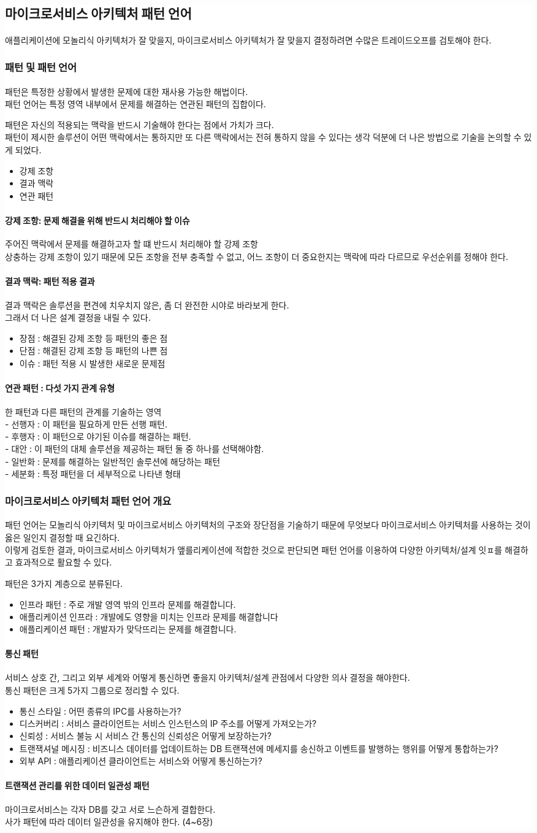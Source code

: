 <h2>마이크로서비스 아키텍처 패턴 언어</h2>
애플리케이션에 모놀리식 아키텍처가 잘 맞을지, 마이크로서비스 아키텍처가 잘 맞을지 결정하려면 수많은 트레이드오프를 검토해야 한다.<br/>

<h3>패턴 및 패턴 언어</h3>
패턴은 특정한 상황에서 발생한 문제에 대한 재사용 가능한 해법이다.<br/>
패턴 언어는 특정 영역 내부에서 문제를 해결하는 연관된 패턴의 집합이다.<br/>

패텬은 자신의 적용되는 맥락을 반드시 기술해야 한다는 점에서 가치가 크다.<br/>
패턴이 제시한 솔루션이 어떤 맥락에서는 통하지만 또 다른 맥락에서는 전혀 통하지 않을 수 있다는 생각 덕분에 더 나은 방법으로 기술을 논의할 수 있게 되었다.<br/>

- 강제 조항<br/>
- 결과 맥락<br/>
- 연관 패턴<br/>

<h4>강제 조항: 문제 해결을 위해 반드시 처리해야 할 이슈</h4>
주어진 맥락에서 문제를 해결하고자 할 떄 반드시 처리해야 할 강제 조항<br/>
상충하는 강제 조항이 있기 때문에 모든 조항을 전부 충족할 수 없고, 어느 조항이 더 중요한지는 맥락에 따라 다르므로 우선순위를 정해야 한다.<br/>

<h4>결과 맥락: 패턴 적용 결과</h4>
결과 맥락은 솔루션을 편견에 치우치지 않은, 좀 더 완전한 시야로 바라보게 한다.<br/>
그래서 더 나은 설계 결정을 내릴 수 있다.<br/>

- 장점 : 해결된 강제 조항 등 패턴의 좋은 점<br/>
- 단점 : 해결된 강제 조항 등 패턴의 나쁜 점<br/>
- 이슈 : 패턴 적용 시 발생한 새로운 문제점<br/>

<h4>연관 패턴 : 다섯 가지 관계 유형</h4>
한 패턴과 다른 패턴의 관계를 기술하는 영역<br/>
- 선행자 : 이 패턴을 필요하게 만든 선행 패턴.<br/>
- 후행자 : 이 패턴으로 야기된 이슈를 해결하는 패턴.<br/>
- 대안 : 이 패턴의 대체 솔루션을 제공하는 패턴 둘 중 하나를 선택해야함.<br/>
- 일반화 : 문제를 해결하는 일반적인 솔루션에 해당하는 패턴<br/>
- 세분화 : 특정 패턴을 더 세부적으로 나타낸 형태<br/>


<h3>마이크로서비스 아키텍처 패턴 언어 개요</h3>
패턴 언어는 모놀리식 아키텍처 및 마이크로서비스 아키텍처의 구조와 장단점을 기술하기 때문에 무엇보다 마이크로서비스 아키텍처를 사용하는 것이 옳은 일인지 결정할 때 요긴하다.<br/>
이렇게 검토한 결과, 마이크로서비스 아키텍처가 앺를리케이션에 적합한 것으로 판단되면 패턴 언어를 이용하여 다양한 아키텍처/설계 잇ㅍ를 해결하고 효과적으로 활요할 수 있다.<br/>

패턴은 3가지 계층으로 분류된다.<br/>
- 인프라 패턴 : 주로 개발 영역 밖의 인프라 문제를 해결합니다.<br/>
- 애플리케이션 인프라 : 개발에도 영향을 미치는 인프라 문제를 해결합니다<br/>
- 애플리케이션 패턴 : 개발자가 맞닥뜨리는 문제를 해결합니다.<br/>

<h4>통신 패턴</h4>
서비스 상호 간, 그리고 외부 세계와 어떻게 통신하면 좋을지 아키텍처/설계 관점에서 다양한 의사 결정을 해야한다.<br/>
통신 패턴은 크게 5가지 그룹으로 정리할 수 있다.<br/>

- 통신 스타일 : 어떤 종류의 IPC를 사용하는가?<br/>
- 디스커버리 : 서비스 클라이언트는 서비스 인스턴스의 IP 주소를 어떻게 가져오는가?<br/>
- 신뢰성 : 서비스 불능 시 서비스 간 통신의 신뢰성은 어떻게 보장하는가?<br/>
- 트랜잭셔널 메시징 : 비즈니스 데이터를 업데이트하는 DB 트랜잭션에 메세지를 송신하고 이벤트를 발행하는 행위를 어떻게 통합하는가?<br/>
- 외부 API : 애플리케이션 클라이언트는 서비스와 어떻게 통신하는가?<br/>

<h4>트랜잭션 관리를 위한 데이터 일관성 패턴</h4>
마이크로서비스는 각자 DB를 갖고 서로 느슨하게 결합한다. <br/>
사가 패턴에 따라 데이터 일관성을 유지해야 한다. (4~6장)<br/>
